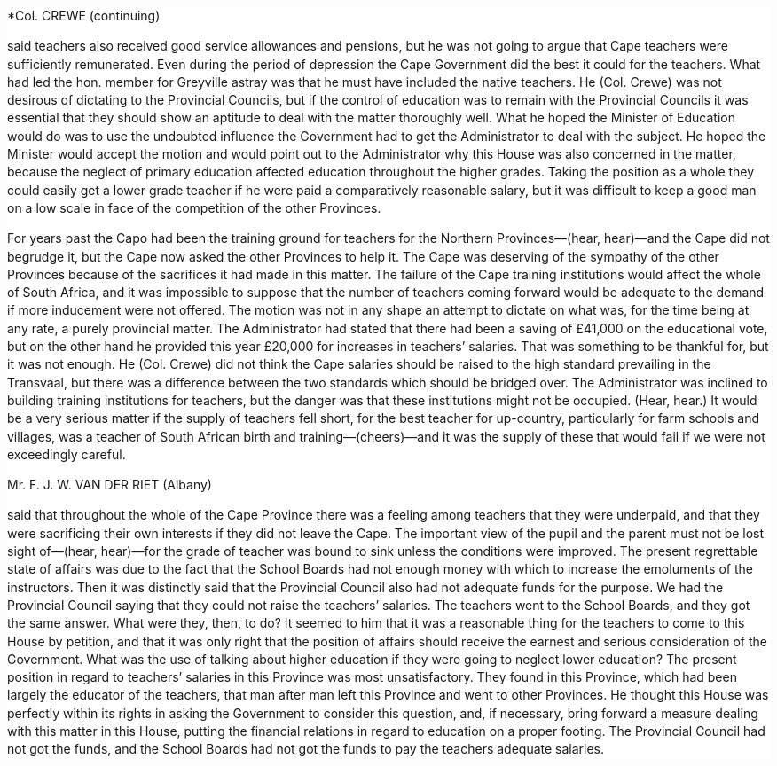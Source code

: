 </speech>

<speech by="#crewe">

<from>*Col. <person refersTo="hansard_za">CREWE</person> (continuing)</from>

<p>said teachers also received good service allowances and pensions, but he was not going to argue that Cape teachers were sufficiently remunerated. Even during the period of depression the Cape Government did the best it could for the teachers. What had led the hon. member for Greyville astray was that he must have included the native teachers. He (Col. Crewe) was not desirous of dictating to the Provincial Councils, but if the control of education was to remain with the Provincial Councils it was essential that they should show an aptitude to deal with the matter thoroughly well. What he hoped the Minister of Education would do was to use the undoubted influence the Government had to get the Administrator to deal with the subject. He hoped the Minister would accept the motion and would point out to the Administrator why this House was also concerned in the matter, because the neglect of primary education affected education throughout the higher grades. Taking the position as a whole they could easily get a lower grade teacher if he were paid a comparatively reasonable salary, but it was difficult to keep a good man on a low scale in face of the competition of the other Provinces.</p>

<p>For years past the Capo had been the training ground for teachers for the Northern Provinces&#x2014;(hear, hear)&#x2014;and the Cape did not begrudge it, but the Cape now asked the other Provinces to help it. The Cape was deserving of the sympathy of the other Provinces because of the sacrifices it had made in this matter. The failure of the Cape training institutions would affect the whole of South Africa, and it was impossible to suppose that the number of teachers coming forward would be adequate to the demand if more inducement <span class="col_2237-2238" refersTo="page_1125"/>were not offered. The motion was not in any shape an attempt to dictate on what was, for the time being at any rate, a purely provincial matter. The Administrator had stated that there had been a saving of &#x00A3;41,000 on the educational vote, but on the other hand he provided this year &#x00A3;20,000 for increases in teachers&#x2019; salaries. That was something to be thankful for, but it was not enough. He (Col. Crewe) did not think the Cape salaries should be raised to the high standard prevailing in the Transvaal, but there was a difference between the two standards which should be bridged over. The Administrator was inclined to building training institutions for teachers, but the danger was that these institutions might not be occupied. (Hear, hear.) It would be a very serious matter if the supply of teachers fell short, for the best teacher for up-country, particularly for farm schools and villages, was a teacher of South African birth and training&#x2014;(cheers)&#x2014;and it was the supply of these that would fail if we were not exceedingly careful.</p>

</speech>

<speech by="#van_der_riet">

<from>Mr. <person refersTo="hansard_za">F. J. W. VAN DER RIET</person> (Albany)</from>

<p>said that throughout the whole of the Cape Province there was a feeling among teachers that they were underpaid, and that they were sacrificing their own interests if they did not leave the Cape. The important view of the pupil and the parent must not be lost sight of&#x2014;(hear, hear)&#x2014;for the grade of teacher was bound to sink unless the conditions were improved. The present regrettable state of affairs was due to the fact that the School Boards had not enough money with which to increase the emoluments of the instructors. Then it was distinctly said that the Provincial Council also had not adequate funds for the purpose. We had the Provincial Council saying that they could not raise the teachers&#x2019; salaries. The teachers went to the School Boards, and they got the same answer. What were they, then, to do? It seemed to him that it was a reasonable thing for the teachers to come to this House by petition, and that it was only right that the position of affairs should receive the earnest and serious consideration of the Government. What was the use of talking about higher education if they were going to neglect lower education? The present position in regard to teachers&#x2019; salaries in this Province was most unsatisfactory. They found in this Province, which had been largely the educator of the teachers, that man after man left this Province and went to other Provinces. He thought this House was perfectly within its rights in asking the Government to consider this question, and, if necessary, bring forward a measure dealing with this matter in this House, putting the financial relations in regard to education on a proper footing. The Provincial Council had not got the funds, and the School Boards had not got the funds to pay the teachers adequate salaries.</p>
